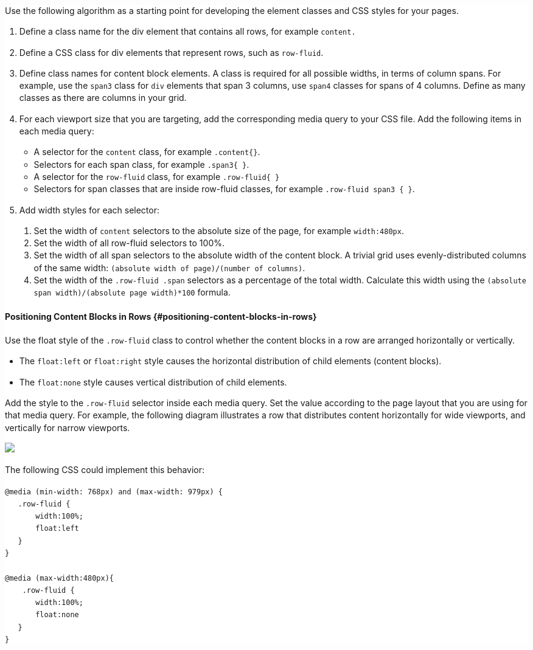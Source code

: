 Use the following algorithm as a starting point for developing the element classes and CSS styles for your pages.

1. Define a class name for the div element that contains all rows, for example `content.`
1. Define a CSS class for div elements that represent rows, such as `row-fluid`.
1. Define class names for content block elements. A class is required for all possible widths, in terms of column spans. For example, use the `span3` class for `div` elements that span 3 columns, use `span4` classes for spans of 4 columns. Define as many classes as there are columns in your grid.

1. For each viewport size that you are targeting, add the corresponding media query to your CSS file. Add the following items in each media query:

    * A selector for the `content` class, for example `.content{}`.
    * Selectors for each span class, for example `.span3{ }`.
    * A selector for the `row-fluid` class, for example `.row-fluid{ }`
    * Selectors for span classes that are inside row-fluid classes, for example `.row-fluid span3 { }`.

1. Add width styles for each selector:

    1. Set the width of `content` selectors to the absolute size of the page, for example `width:480px`.
    1. Set the width of all row-fluid selectors to 100%.
    1. Set the width of all span selectors to the absolute width of the content block. A trivial grid uses evenly-distributed columns of the same width: `(absolute width of page)/(number of columns)`.
    1. Set the width of the `.row-fluid .span` selectors as a percentage of the total width. Calculate this width using the `(absolute span width)/(absolute page width)*100` formula.

#### Positioning Content Blocks in Rows {#positioning-content-blocks-in-rows}

Use the float style of the `.row-fluid` class to control whether the content blocks in a row are arranged horizontally or vertically.

* The `float:left` or `float:right` style causes the horizontal distribution of child elements (content blocks).

* The `float:none` style causes vertical distribution of child elements.

Add the style to the `.row-fluid` selector inside each media query. Set the value according to the page layout that you are using for that media query. For example, the following diagram illustrates a row that distributes content horizontally for wide viewports, and vertically for narrow viewports.

![](do-not-localize/chlimage_1-3.png)

The following CSS could implement this behavior:

```xml
@media (min-width: 768px) and (max-width: 979px) {
   .row-fluid {
       width:100%;
       float:left
   }
}

@media (max-width:480px){
    .row-fluid {
       width:100%;
       float:none
   }
}
```
